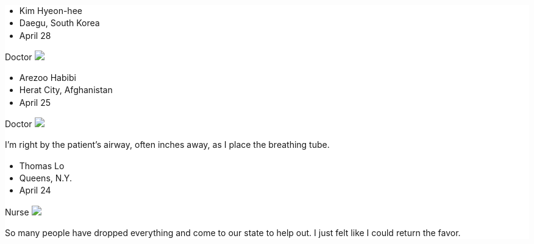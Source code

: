 </div>

<div class="g-text-wrap">

  - <span>Kim Hyeon-hee</span>
  - Daegu, South Korea
  - April 28

</div>

[](#item-arezoo-habibi)

<div class="img-wrap">

<span class="g-hover-title">Doctor</span>
![](https://static01.nyt.com/packages/flash/multimedia/ICONS/transparent.png)

</div>

<div class="g-text-wrap">

  - <span>Arezoo Habibi</span>
  - Herat City, Afghanistan
  - April 25

</div>

[](#item-thomas-lo)

<div class="img-wrap">

<span class="g-hover-title">Doctor</span>
![](https://static01.nyt.com/packages/flash/multimedia/ICONS/transparent.png)

</div>

<div class="g-text-wrap">

I’m right by the patient’s airway, often inches away, as I place the
breathing tube.

  - <span>Thomas Lo</span>
  - Queens, N.Y.
  - April 24

</div>

[](#item-taylor-olson)

<div class="img-wrap">

<span class="g-hover-title">Nurse</span>
![](https://static01.nyt.com/packages/flash/multimedia/ICONS/transparent.png)

</div>

<div class="g-text-wrap">

So many people have dropped everything and come to our state to help
out. I just felt like I could return the favor.
